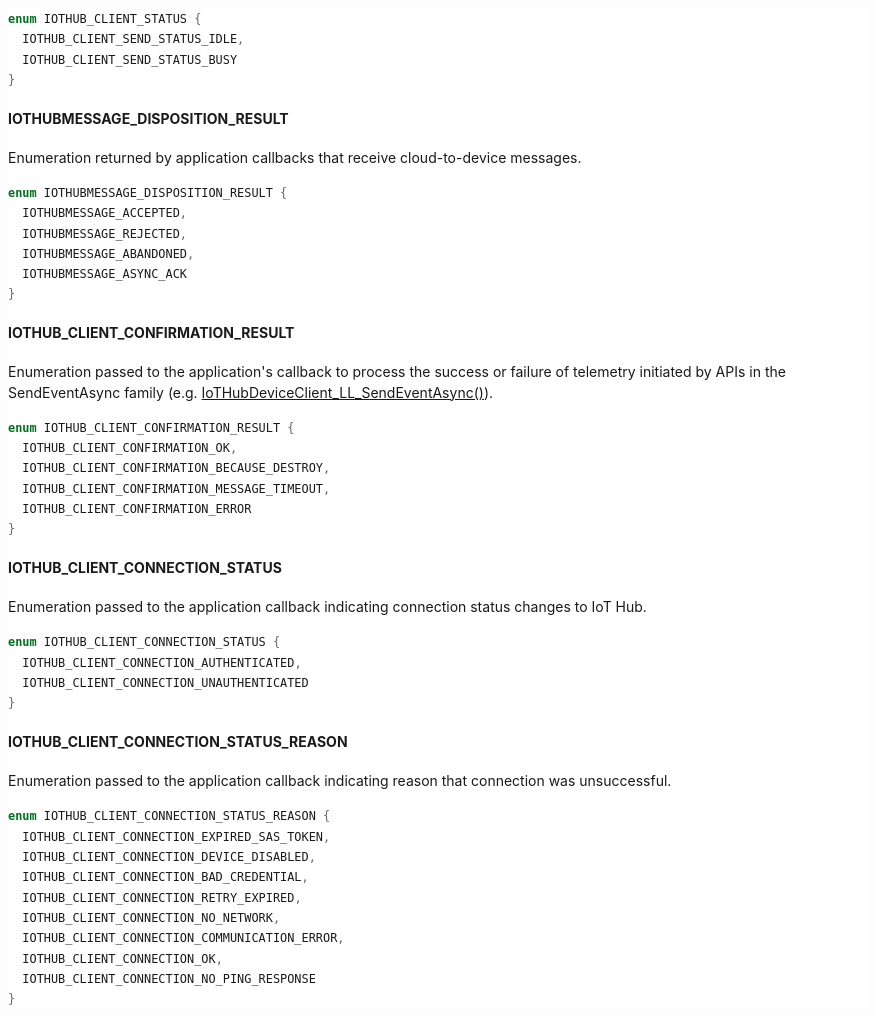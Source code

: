```C
enum IOTHUB_CLIENT_STATUS {
  IOTHUB_CLIENT_SEND_STATUS_IDLE,
  IOTHUB_CLIENT_SEND_STATUS_BUSY
}
```

#### IOTHUBMESSAGE_DISPOSITION_RESULT

Enumeration returned by application callbacks that receive cloud-to-device messages. 

```C
enum IOTHUBMESSAGE_DISPOSITION_RESULT {
  IOTHUBMESSAGE_ACCEPTED,
  IOTHUBMESSAGE_REJECTED,
  IOTHUBMESSAGE_ABANDONED,
  IOTHUBMESSAGE_ASYNC_ACK
}
```

#### IOTHUB_CLIENT_CONFIRMATION_RESULT

Enumeration passed to the application's callback to process the success or failure of telemetry initiated by APIs in the SendEventAsync family (e.g. [IoTHubDeviceClient_LL_SendEventAsync()](iothub-device-client-ll-h/iothubdeviceclient-ll-sendeventasync.md)). 

```C
enum IOTHUB_CLIENT_CONFIRMATION_RESULT {
  IOTHUB_CLIENT_CONFIRMATION_OK,
  IOTHUB_CLIENT_CONFIRMATION_BECAUSE_DESTROY,
  IOTHUB_CLIENT_CONFIRMATION_MESSAGE_TIMEOUT,
  IOTHUB_CLIENT_CONFIRMATION_ERROR
}
```

#### IOTHUB_CLIENT_CONNECTION_STATUS

Enumeration passed to the application callback indicating connection status changes to IoT Hub. 

```C
enum IOTHUB_CLIENT_CONNECTION_STATUS {
  IOTHUB_CLIENT_CONNECTION_AUTHENTICATED,
  IOTHUB_CLIENT_CONNECTION_UNAUTHENTICATED
}
```

#### IOTHUB_CLIENT_CONNECTION_STATUS_REASON

Enumeration passed to the application callback indicating reason that connection was unsuccessful. 

```C
enum IOTHUB_CLIENT_CONNECTION_STATUS_REASON {
  IOTHUB_CLIENT_CONNECTION_EXPIRED_SAS_TOKEN,
  IOTHUB_CLIENT_CONNECTION_DEVICE_DISABLED,
  IOTHUB_CLIENT_CONNECTION_BAD_CREDENTIAL,
  IOTHUB_CLIENT_CONNECTION_RETRY_EXPIRED,
  IOTHUB_CLIENT_CONNECTION_NO_NETWORK,
  IOTHUB_CLIENT_CONNECTION_COMMUNICATION_ERROR,
  IOTHUB_CLIENT_CONNECTION_OK,
  IOTHUB_CLIENT_CONNECTION_NO_PING_RESPONSE
}
```
